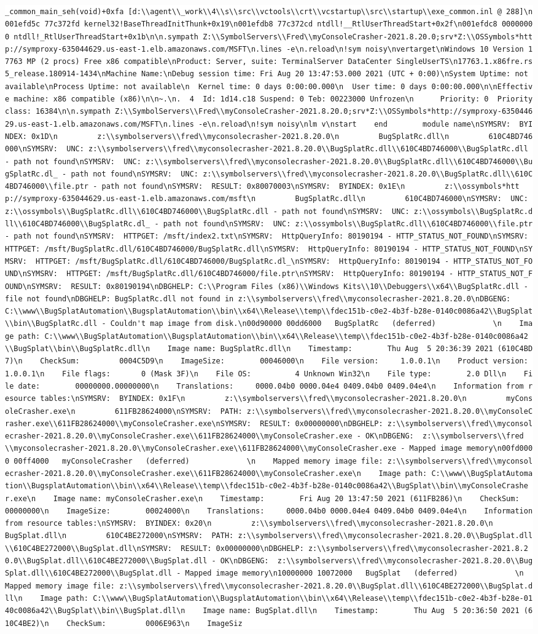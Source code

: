 ```
_common_main_seh(void)+0xfa [d:\\agent\\_work\\4\\s\\src\\vctools\\crt\\vcstartup\\src\\startup\\exe_common.inl @ 288]\n001efd5c 77c372fd kernel32!BaseThreadInitThunk+0x19\n001efdb8 77c372cd ntdll!__RtlUserThreadStart+0x2f\n001efdc8 00000000 ntdll!_RtlUserThreadStart+0x1b\n\n.sympath Z:\\SymbolServers\\Fred\\myConsoleCrasher-2021.8.20.0;srv*Z:\\OSSymbols*http://symproxy-635044629.us-east-1.elb.amazonaws.com/MSFT\n.lines -e\n.reload\n!sym noisy\nvertarget\nWindows 10 Version 17763 MP (2 procs) Free x86 compatible\nProduct: Server, suite: TerminalServer DataCenter SingleUserTS\n17763.1.x86fre.rs5_release.180914-1434\nMachine Name:\nDebug session time: Fri Aug 20 13:47:53.000 2021 (UTC + 0:00)\nSystem Uptime: not available\nProcess Uptime: not available\n  Kernel time: 0 days 0:00:00.000\n  User time: 0 days 0:00:00.000\n\nEffective machine: x86 compatible (x86)\n\n~.\n.  4  Id: 1d14.c18 Suspend: 0 Teb: 00223000 Unfrozen\n      Priority: 0  Priority class: 16384\n\n.sympath Z:\\SymbolServers\\Fred\\myConsoleCrasher-2021.8.20.0;srv*Z:\\OSSymbols*http://symproxy-635044629.us-east-1.elb.amazonaws.com/MSFT\n.lines -e\n.reload\n!sym noisy\nlm v\nstart    end        module name\nSYMSRV:  BYINDEX: 0x1D\n         z:\\symbolservers\\fred\\myconsolecrasher-2021.8.20.0\n         BugSplatRc.dll\n         610C4BD746000\nSYMSRV:  UNC: z:\\symbolservers\\fred\\myconsolecrasher-2021.8.20.0\\BugSplatRc.dll\\610C4BD746000\\BugSplatRc.dll - path not found\nSYMSRV:  UNC: z:\\symbolservers\\fred\\myconsolecrasher-2021.8.20.0\\BugSplatRc.dll\\610C4BD746000\\BugSplatRc.dl_ - path not found\nSYMSRV:  UNC: z:\\symbolservers\\fred\\myconsolecrasher-2021.8.20.0\\BugSplatRc.dll\\610C4BD746000\\file.ptr - path not found\nSYMSRV:  RESULT: 0x80070003\nSYMSRV:  BYINDEX: 0x1E\n         z:\\ossymbols*http://symproxy-635044629.us-east-1.elb.amazonaws.com/msft\n         BugSplatRc.dll\n         610C4BD746000\nSYMSRV:  UNC: z:\\ossymbols\\BugSplatRc.dll\\610C4BD746000\\BugSplatRc.dll - path not found\nSYMSRV:  UNC: z:\\ossymbols\\BugSplatRc.dll\\610C4BD746000\\BugSplatRc.dl_ - path not found\nSYMSRV:  UNC: z:\\ossymbols\\BugSplatRc.dll\\610C4BD746000\\file.ptr - path not found\nSYMSRV:  HTTPGET: /msft/index2.txt\nSYMSRV:  HttpQueryInfo: 80190194 - HTTP_STATUS_NOT_FOUND\nSYMSRV:  HTTPGET: /msft/BugSplatRc.dll/610C4BD746000/BugSplatRc.dll\nSYMSRV:  HttpQueryInfo: 80190194 - HTTP_STATUS_NOT_FOUND\nSYMSRV:  HTTPGET: /msft/BugSplatRc.dll/610C4BD746000/BugSplatRc.dl_\nSYMSRV:  HttpQueryInfo: 80190194 - HTTP_STATUS_NOT_FOUND\nSYMSRV:  HTTPGET: /msft/BugSplatRc.dll/610C4BD746000/file.ptr\nSYMSRV:  HttpQueryInfo: 80190194 - HTTP_STATUS_NOT_FOUND\nSYMSRV:  RESULT: 0x80190194\nDBGHELP: C:\\Program Files (x86)\\Windows Kits\\10\\Debuggers\\x64\\BugSplatRc.dll - file not found\nDBGHELP: BugSplatRc.dll not found in z:\\symbolservers\\fred\\myconsolecrasher-2021.8.20.0\nDBGENG:  C:\\www\\BugSplatAutomation\\BugsplatAutomation\\bin\\x64\\Release\\temp\\fdec151b-c0e2-4b3f-b28e-0140c0086a42\\BugSplat\\bin\\BugSplatRc.dll - Couldn't map image from disk.\n00d90000 00dd6000   BugSplatRc   (deferred)             \n    Image path: C:\\www\\BugSplatAutomation\\BugsplatAutomation\\bin\\x64\\Release\\temp\\fdec151b-c0e2-4b3f-b28e-0140c0086a42\\BugSplat\\bin\\BugSplatRc.dll\n    Image name: BugSplatRc.dll\n    Timestamp:        Thu Aug  5 20:36:39 2021 (610C4BD7)\n    CheckSum:         0004C5D9\n    ImageSize:        00046000\n    File version:     1.0.0.1\n    Product version:  1.0.0.1\n    File flags:       0 (Mask 3F)\n    File OS:          4 Unknown Win32\n    File type:        2.0 Dll\n    File date:        00000000.00000000\n    Translations:     0000.04b0 0000.04e4 0409.04b0 0409.04e4\n    Information from resource tables:\nSYMSRV:  BYINDEX: 0x1F\n         z:\\symbolservers\\fred\\myconsolecrasher-2021.8.20.0\n         myConsoleCrasher.exe\n         611FB28624000\nSYMSRV:  PATH: z:\\symbolservers\\fred\\myconsolecrasher-2021.8.20.0\\myConsoleCrasher.exe\\611FB28624000\\myConsoleCrasher.exe\nSYMSRV:  RESULT: 0x00000000\nDBGHELP: z:\\symbolservers\\fred\\myconsolecrasher-2021.8.20.0\\myConsoleCrasher.exe\\611FB28624000\\myConsoleCrasher.exe - OK\nDBGENG:  z:\\symbolservers\\fred\\myconsolecrasher-2021.8.20.0\\myConsoleCrasher.exe\\611FB28624000\\myConsoleCrasher.exe - Mapped image memory\n00fd0000 00ff4000   myConsoleCrasher   (deferred)             \n    Mapped memory image file: z:\\symbolservers\\fred\\myconsolecrasher-2021.8.20.0\\myConsoleCrasher.exe\\611FB28624000\\myConsoleCrasher.exe\n    Image path: C:\\www\\BugSplatAutomation\\BugsplatAutomation\\bin\\x64\\Release\\temp\\fdec151b-c0e2-4b3f-b28e-0140c0086a42\\BugSplat\\bin\\myConsoleCrasher.exe\n    Image name: myConsoleCrasher.exe\n    Timestamp:        Fri Aug 20 13:47:50 2021 (611FB286)\n    CheckSum:         00000000\n    ImageSize:        00024000\n    Translations:     0000.04b0 0000.04e4 0409.04b0 0409.04e4\n    Information from resource tables:\nSYMSRV:  BYINDEX: 0x20\n         z:\\symbolservers\\fred\\myconsolecrasher-2021.8.20.0\n         BugSplat.dll\n         610C4BE272000\nSYMSRV:  PATH: z:\\symbolservers\\fred\\myconsolecrasher-2021.8.20.0\\BugSplat.dll\\610C4BE272000\\BugSplat.dll\nSYMSRV:  RESULT: 0x00000000\nDBGHELP: z:\\symbolservers\\fred\\myconsolecrasher-2021.8.20.0\\BugSplat.dll\\610C4BE272000\\BugSplat.dll - OK\nDBGENG:  z:\\symbolservers\\fred\\myconsolecrasher-2021.8.20.0\\BugSplat.dll\\610C4BE272000\\BugSplat.dll - Mapped image memory\n10000000 10072000   BugSplat   (deferred)             \n    Mapped memory image file: z:\\symbolservers\\fred\\myconsolecrasher-2021.8.20.0\\BugSplat.dll\\610C4BE272000\\BugSplat.dll\n    Image path: C:\\www\\BugSplatAutomation\\BugsplatAutomation\\bin\\x64\\Release\\temp\\fdec151b-c0e2-4b3f-b28e-0140c0086a42\\BugSplat\\bin\\BugSplat.dll\n    Image name: BugSplat.dll\n    Timestamp:        Thu Aug  5 20:36:50 2021 (610C4BE2)\n    CheckSum:         0006E963\n    ImageSiz
```